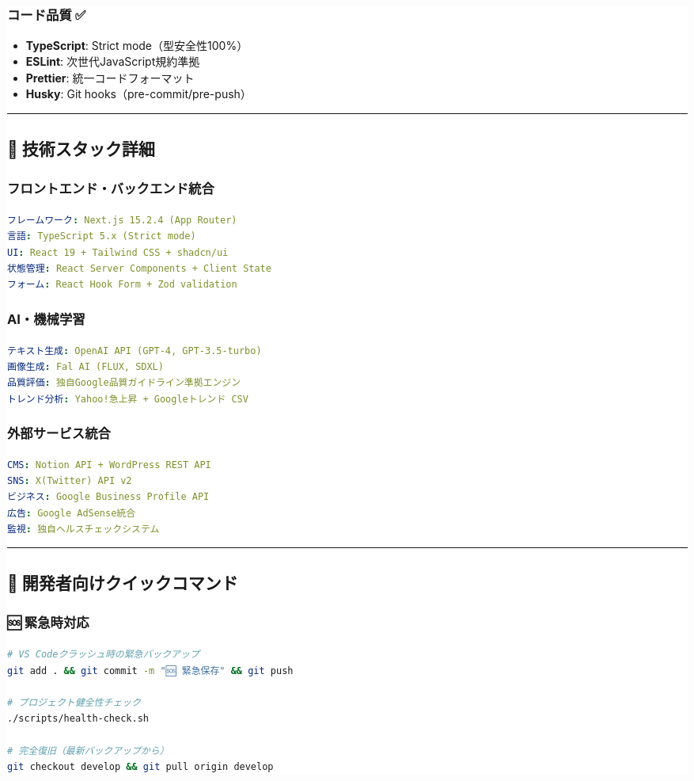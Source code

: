 ### コード品質 ✅
- **TypeScript**: Strict mode（型安全性100%）
- **ESLint**: 次世代JavaScript規約準拠
- **Prettier**: 統一コードフォーマット
- **Husky**: Git hooks（pre-commit/pre-push）

---

## 🚀 技術スタック詳細

### フロントエンド・バックエンド統合
```yaml
フレームワーク: Next.js 15.2.4 (App Router)
言語: TypeScript 5.x (Strict mode)
UI: React 19 + Tailwind CSS + shadcn/ui
状態管理: React Server Components + Client State
フォーム: React Hook Form + Zod validation
```

### AI・機械学習
```yaml
テキスト生成: OpenAI API (GPT-4, GPT-3.5-turbo)
画像生成: Fal AI (FLUX, SDXL)
品質評価: 独自Google品質ガイドライン準拠エンジン
トレンド分析: Yahoo!急上昇 + Googleトレンド CSV
```

### 外部サービス統合
```yaml
CMS: Notion API + WordPress REST API
SNS: X(Twitter) API v2
ビジネス: Google Business Profile API  
広告: Google AdSense統合
監視: 独自ヘルスチェックシステム
```

---

## 🔧 開発者向けクイックコマンド

### 🆘 緊急時対応
```bash
# VS Codeクラッシュ時の緊急バックアップ
git add . && git commit -m "🆘 緊急保存" && git push

# プロジェクト健全性チェック
./scripts/health-check.sh

# 完全復旧（最新バックアップから）
git checkout develop && git pull origin develop
```
